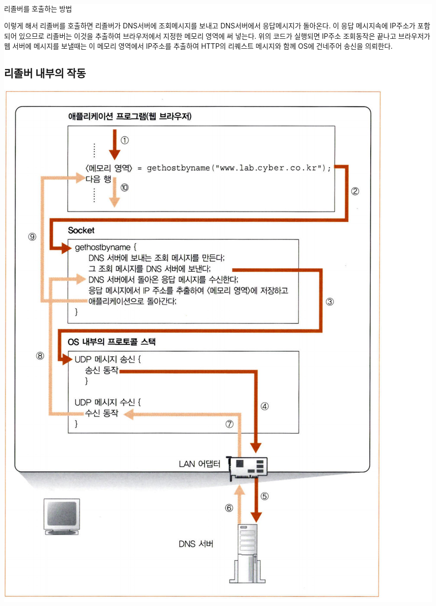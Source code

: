 리졸버를 호출하는 방법

이렇게 해서 리졸버를 호출하면 리졸버가 DNS서버에 조회메시지를 보내고 DNS서버에서 응답메시지가 돌아온다. 이 응답 메시지속에 IP주소가 포함되어 있으므로 리졸버는 이것을 추출하여 브라우저에서 지정한 메모리 영역에 써 넣는다. 위의 코드가 실행되면 IP주소 조회동작은 끝나고 브라우저가 웹 서버에 메시지를 보낼때는 이 메모리 영역에서 IP주소를 추출하여 HTTP의 리퀘스트 메시지와 함께 OS에 건네주어 송신을 의뢰한다.

## 리졸버 내부의 작동

![Untitled](1%E1%84%8C%E1%85%AE%E1%84%8E%E1%85%A1%20e52a718fc7e147eda5b613e7befc6795/Untitled%209.png)
